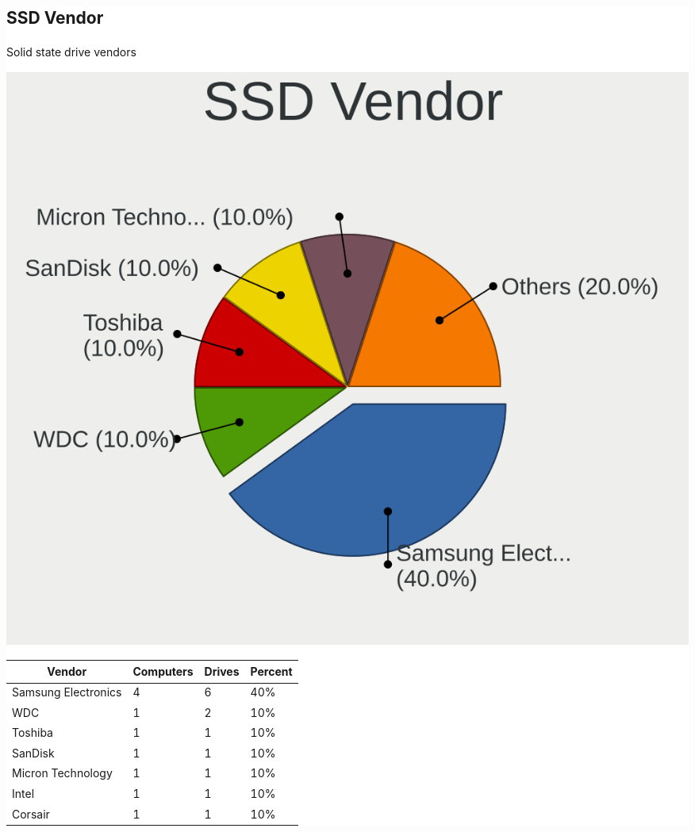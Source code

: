 SSD Vendor
----------

Solid state drive vendors

![SSD Vendor](./images/pie_chart_bsd/drive_ssd_vendor.svg)


| Vendor              | Computers | Drives | Percent |
|---------------------|-----------|--------|---------|
| Samsung Electronics | 4         | 6      | 40%     |
| WDC                 | 1         | 2      | 10%     |
| Toshiba             | 1         | 1      | 10%     |
| SanDisk             | 1         | 1      | 10%     |
| Micron Technology   | 1         | 1      | 10%     |
| Intel               | 1         | 1      | 10%     |
| Corsair             | 1         | 1      | 10%     |
